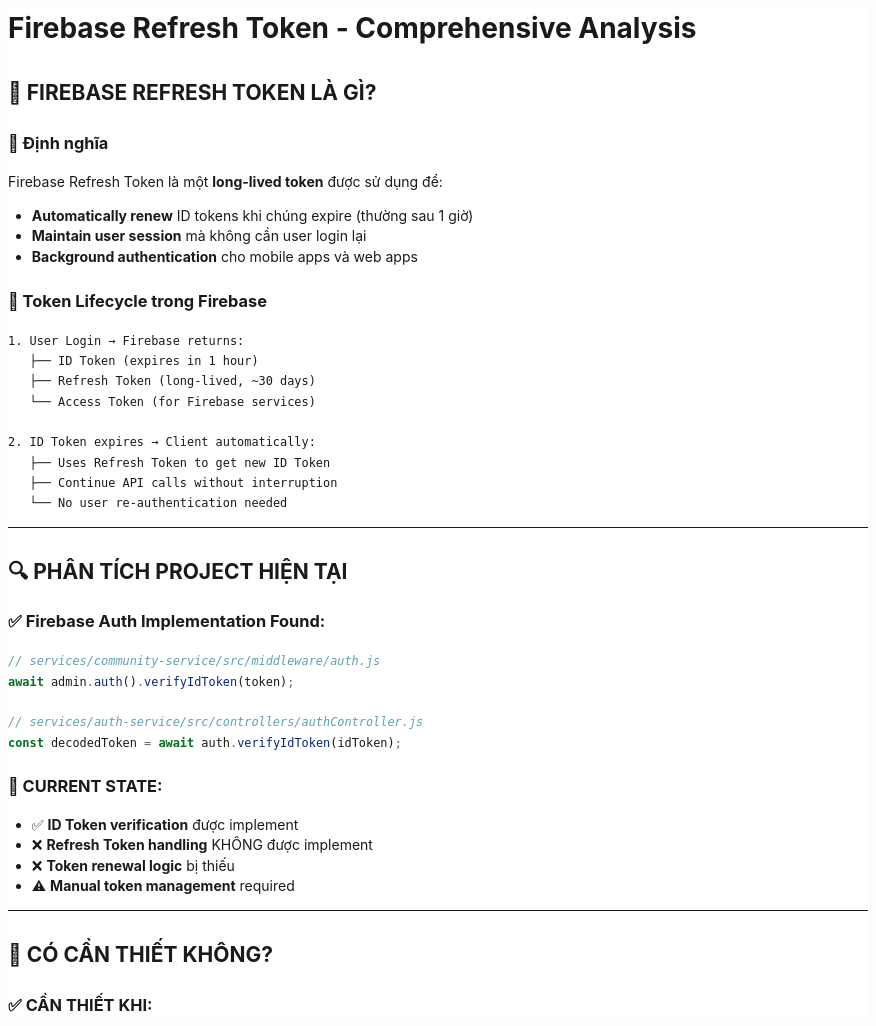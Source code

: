 # Firebase Refresh Token - Comprehensive Analysis

## 🔐 FIREBASE REFRESH TOKEN LÀ GÌ?

### **📖 Định nghĩa**
Firebase Refresh Token là một **long-lived token** được sử dụng để:
- **Automatically renew** ID tokens khi chúng expire (thường sau 1 giờ)
- **Maintain user session** mà không cần user login lại
- **Background authentication** cho mobile apps và web apps

### **🔄 Token Lifecycle trong Firebase**
```
1. User Login → Firebase returns:
   ├── ID Token (expires in 1 hour)
   ├── Refresh Token (long-lived, ~30 days)
   └── Access Token (for Firebase services)

2. ID Token expires → Client automatically:
   ├── Uses Refresh Token to get new ID Token
   ├── Continue API calls without interruption
   └── No user re-authentication needed
```

---

## 🔍 PHÂN TÍCH PROJECT HIỆN TẠI

### **✅ Firebase Auth Implementation Found:**
```javascript
// services/community-service/src/middleware/auth.js
await admin.auth().verifyIdToken(token);

// services/auth-service/src/controllers/authController.js  
const decodedToken = await auth.verifyIdToken(idToken);
```

### **🚨 CURRENT STATE:**
- ✅ **ID Token verification** được implement
- ❌ **Refresh Token handling** KHÔNG được implement
- ❌ **Token renewal logic** bị thiếu
- ⚠️ **Manual token management** required

---

## 🤔 CÓ CẦN THIẾT KHÔNG?

### **✅ CẦN THIẾT KHI:**

